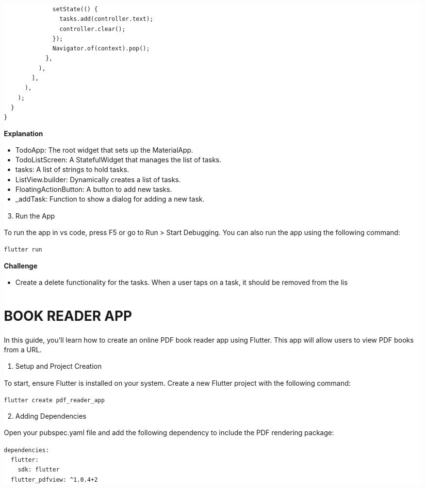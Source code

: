 ```
              setState(() {
                tasks.add(controller.text);
                controller.clear();
              });
              Navigator.of(context).pop();
            },
          ),
        ],
      ),
    );
  }
}
```


**Explanation**

- TodoApp: The root widget that sets up the MaterialApp.
- TodoListScreen: A StatefulWidget that manages the list of tasks.
- tasks: A list of strings to hold tasks.
- ListView.builder: Dynamically creates a list of tasks.
- FloatingActionButton: A button to add new tasks.
- _addTask: Function to show a dialog for adding a new task.

3. Run the App

To run the app in vs code, press F5 or go to Run > Start Debugging. You can also run the app using the following command:

`flutter run`

**Challenge**

- Create a delete functionality for the tasks. When a user taps on a task, it should be removed from the lis


# BOOK READER APP
In this guide, you’ll learn how to create an online PDF book reader app using Flutter. This app will allow users to view PDF books from a URL.

1. Setup and Project Creation

To start, ensure Flutter is installed on your system. Create a new Flutter project with the following command:

`flutter create pdf_reader_app`

2. Adding Dependencies

Open your pubspec.yaml file and add the following dependency to include the PDF rendering package:

```
dependencies:
  flutter:
    sdk: flutter
  flutter_pdfview: ^1.0.4+2
  ```
